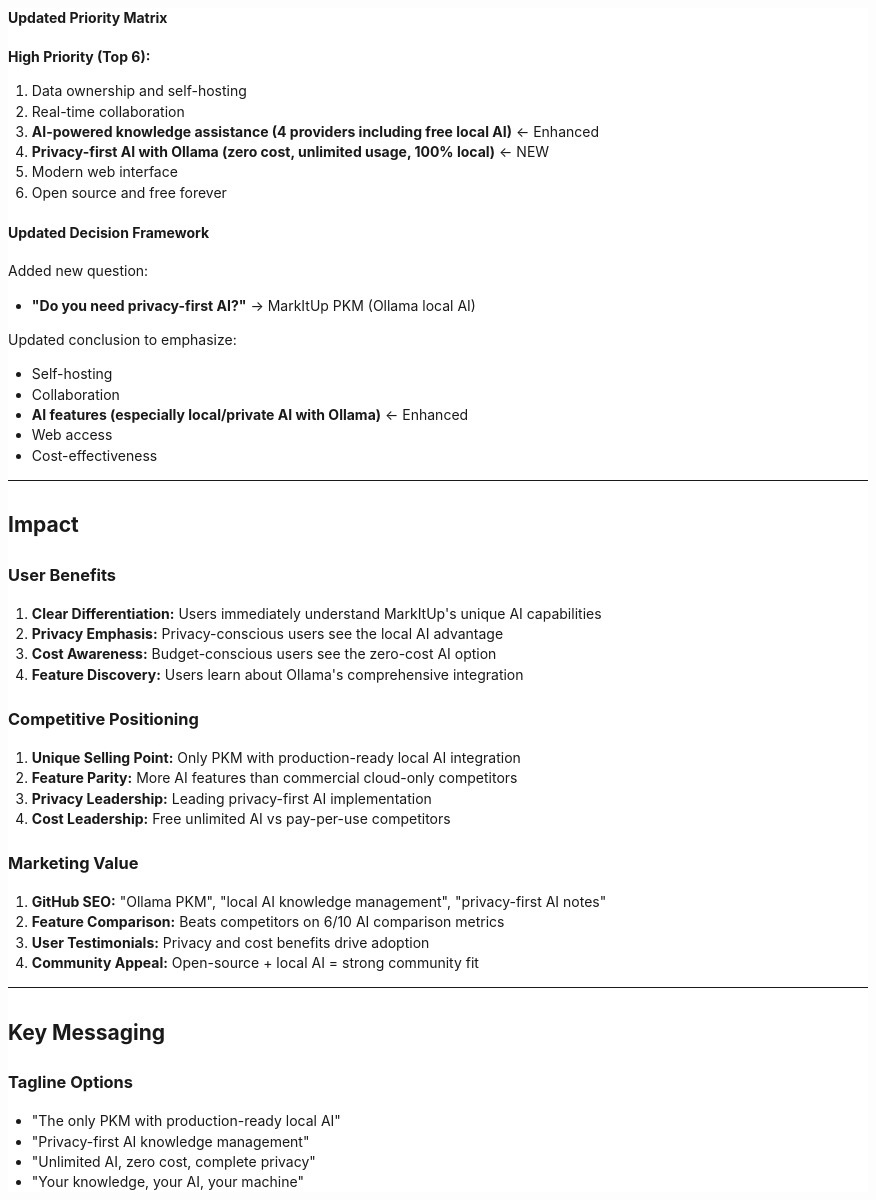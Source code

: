 #### Updated Priority Matrix

**High Priority (Top 6):**
1. Data ownership and self-hosting
2. Real-time collaboration
3. **AI-powered knowledge assistance (4 providers including free local AI)** ← Enhanced
4. **Privacy-first AI with Ollama (zero cost, unlimited usage, 100% local)** ← NEW
5. Modern web interface
6. Open source and free forever

#### Updated Decision Framework

Added new question:
- **"Do you need privacy-first AI?"** → MarkItUp PKM (Ollama local AI)

Updated conclusion to emphasize:
- Self-hosting
- Collaboration  
- **AI features (especially local/private AI with Ollama)** ← Enhanced
- Web access
- Cost-effectiveness

---

## Impact

### User Benefits

1. **Clear Differentiation:** Users immediately understand MarkItUp's unique AI capabilities
2. **Privacy Emphasis:** Privacy-conscious users see the local AI advantage
3. **Cost Awareness:** Budget-conscious users see the zero-cost AI option
4. **Feature Discovery:** Users learn about Ollama's comprehensive integration

### Competitive Positioning

1. **Unique Selling Point:** Only PKM with production-ready local AI integration
2. **Feature Parity:** More AI features than commercial cloud-only competitors
3. **Privacy Leadership:** Leading privacy-first AI implementation
4. **Cost Leadership:** Free unlimited AI vs pay-per-use competitors

### Marketing Value

1. **GitHub SEO:** "Ollama PKM", "local AI knowledge management", "privacy-first AI notes"
2. **Feature Comparison:** Beats competitors on 6/10 AI comparison metrics
3. **User Testimonials:** Privacy and cost benefits drive adoption
4. **Community Appeal:** Open-source + local AI = strong community fit

---

## Key Messaging

### Tagline Options
- "The only PKM with production-ready local AI"
- "Privacy-first AI knowledge management"
- "Unlimited AI, zero cost, complete privacy"
- "Your knowledge, your AI, your machine"
